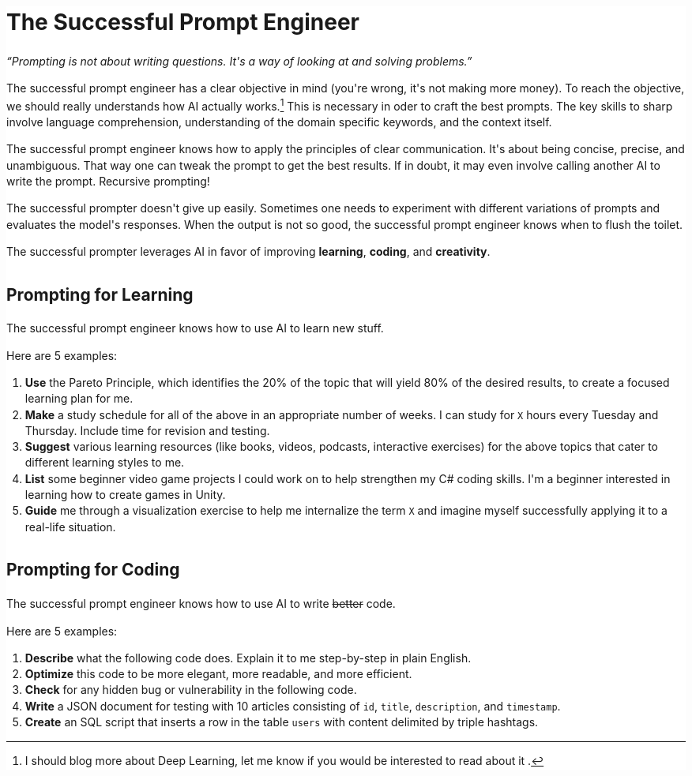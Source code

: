 # The Successful Prompt Engineer

<aside class="quote">
    <em>“Prompting is not about writing questions. It's a way of looking at and solving problems.”</em> 
</aside>

The successful prompt engineer has a clear objective in mind (you're wrong, it's not making more money).
To reach the objective, we should really understands how AI actually works.[^2]
This is necessary in oder to craft the best prompts.
The key skills to sharp involve language comprehension, understanding of the domain specific keywords, and the context itself.

The successful prompt engineer knows how to apply the principles of clear communication.
It's about being concise, precise, and unambiguous.
That way one can tweak the prompt to get the best results.
If in doubt, it may even involve calling another AI to write the prompt. 
Recursive prompting!

The successful prompter doesn't give up easily.
Sometimes one needs to experiment with different variations of prompts and evaluates the model's responses.
When the output is not so good, the successful prompt engineer knows when to flush the toilet.

The successful prompter leverages AI in favor of improving **learning**, **coding**, and **creativity**.

## Prompting for Learning

The successful prompt engineer knows how to use AI to learn new stuff.

Here are 5 examples:

1. **Use** the Pareto Principle, which identifies the 20% of the topic that will yield 80% of the desired results, to create a focused learning plan for me.
2. **Make** a study schedule for all of the above in an appropriate number of weeks. I can study for `X` hours every Tuesday and Thursday. Include time for revision and testing.
3. **Suggest** various learning resources (like books, videos, podcasts, interactive exercises) for the above topics that cater to different learning styles to me.
4. **List** some beginner video game projects I could work on to help strengthen my C# coding skills. I'm a beginner interested in learning how to create games in Unity. 
5. **Guide** me through a visualization exercise to help me internalize the term `X` and imagine myself successfully applying it to a real-life situation.

## Prompting for Coding

The successful prompt engineer knows how to use AI to write ~~better~~ code.

Here are 5 examples:

1. **Describe** what the following code does. Explain it to me step-by-step in plain English.
2. **Optimize** this code to be more elegant, more readable, and more efficient.
3. **Check** for any hidden bug or vulnerability in the following code.
4. **Write** a JSON document for testing with 10 articles consisting of `id`, `title`, `description`, and `timestamp`.
5. **Create** an SQL script that inserts a row in the table `users` with content delimited by triple hashtags.


[//]: # (Proofreader)
[//]: # (Copywriter)
[//]: # (Interviewer)
[//]: # (Plagiarism Checker)
[//]: # (Socratic Teacher)
[//]: # (Educational Content Creator)
[//]: # (Machine Learning Engineer)
[//]: # (Technical Writer)
[//]: # (IT expert)
[//]: # (Diagram Generator)
[//]: # (Title Generator)
[^2]: I should blog more about Deep Learning, let me know if you would be interested to read about it .
[^3]: The first coders really had huge challenges, like sending the first human to the moon. If in doubt, just look again at the [famous picture](https://news.mit.edu/2016/scene-at-mit-margaret-hamilton-apollo-code-0817)e of Margaret Hamilton standing next to the Apollo Guidance Computer source code. 
[^4]: I know it sounds crazy, but software and the internet were not a thing 30 years ago, and people still had a great life without mobile phones.  
[^5]: If you are reading this, you probably know how a computer works. Could you please explain it in the comments below for those who don't? Thanks 😀!
[^6]: The lack of software developers was most accentuated in 2020, when the world was hit by the COVID-19 pandemic. The demand for software engineers skyrocketed, and the supply was not enough to satisfy it, read [The Human Side of the Tech Industry: Key Drivers Behind the Tech Talent Dilemma](https://doi.org/10.1145/3502771.3502775).